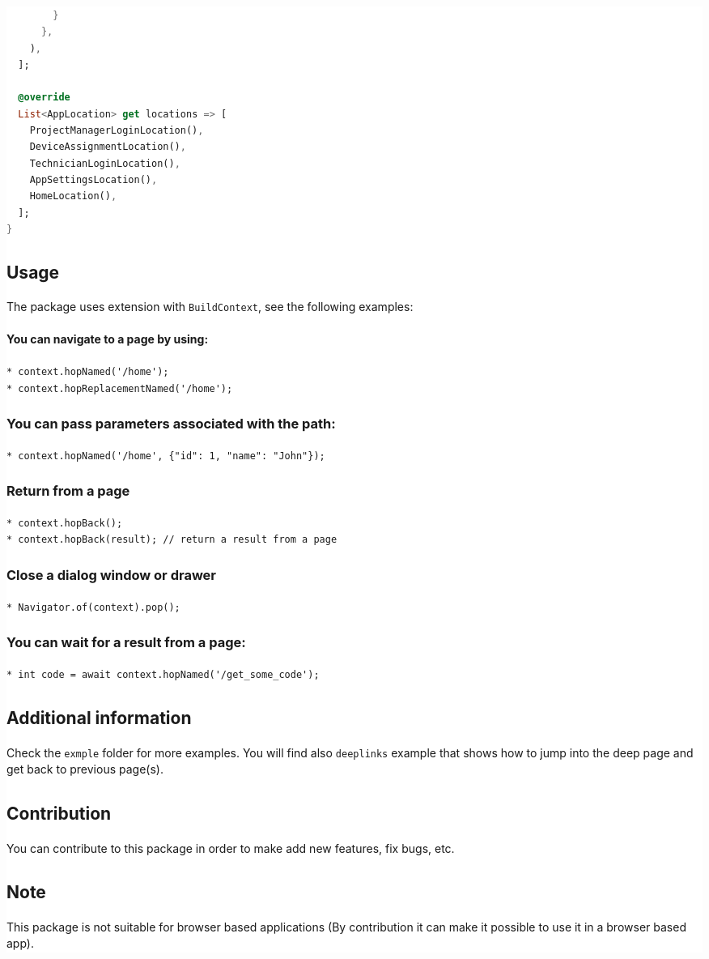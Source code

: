 ```dart
        }
      },
    ),
  ];

  @override
  List<AppLocation> get locations => [
    ProjectManagerLoginLocation(),
    DeviceAssignmentLocation(),
    TechnicianLoginLocation(),
    AppSettingsLocation(),
    HomeLocation(),
  ];
}

```



## Usage
The package uses extension with `BuildContext`, see the following examples:

#### You can navigate to a page by using:
    * context.hopNamed('/home');
    * context.hopReplacementNamed('/home');

### You can pass parameters associated with the path:
    * context.hopNamed('/home', {"id": 1, "name": "John"});

### Return from a page
    * context.hopBack();
    * context.hopBack(result); // return a result from a page

### Close a dialog window or drawer
    * Navigator.of(context).pop();

### You can wait for a result from a page:
    * int code = await context.hopNamed('/get_some_code');


## Additional information

Check the `exmple` folder for more examples.
You will find also `deeplinks` example that shows how to jump into the deep page and get back to previous page(s).

## Contribution
You can contribute to this package in order to make add new features, fix bugs, etc.

## Note
This package is not suitable for browser based applications (By contribution it can make it possible to use it in a browser based app).